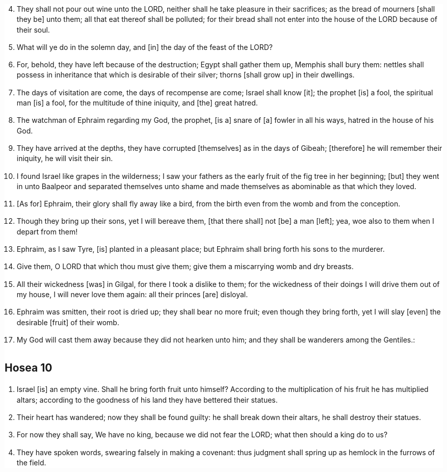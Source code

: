 4. They shall not pour out wine unto the LORD, neither shall he take pleasure in their sacrifices; as the bread of mourners [shall they be] unto them; all that eat thereof shall be polluted; for their bread shall not enter into the house of the LORD because of their soul.

5. What will ye do in the solemn day, and [in] the day of the feast of the LORD?

6. For, behold, they have left because of the destruction; Egypt shall gather them up, Memphis shall bury them: nettles shall possess in inheritance that which is desirable of their silver; thorns [shall grow up] in their dwellings.

7. The days of visitation are come, the days of recompense are come; Israel shall know [it]; the prophet [is] a fool, the spiritual man [is] a fool, for the multitude of thine iniquity, and [the] great hatred.

8. The watchman of Ephraim regarding my God, the prophet, [is a] snare of [a] fowler in all his ways, hatred in the house of his God.

9. They have arrived at the depths, they have corrupted [themselves] as in the days of Gibeah; [therefore] he will remember their iniquity, he will visit their sin.

10. I found Israel like grapes in the wilderness; I saw your fathers as the early fruit of the fig tree in her beginning; [but] they went in unto Baalpeor and separated themselves unto shame and made themselves as abominable as that which they loved.

11. [As for] Ephraim, their glory shall fly away like a bird, from the birth even from the womb and from the conception.

12. Though they bring up their sons, yet I will bereave them, [that there shall] not [be] a man [left]; yea, woe also to them when I depart from them!

13. Ephraim, as I saw Tyre, [is] planted in a pleasant place; but Ephraim shall bring forth his sons to the murderer.

14. Give them, O LORD that which thou must give them; give them a miscarrying womb and dry breasts.

15. All their wickedness [was] in Gilgal, for there I took a dislike to them; for the wickedness of their doings I will drive them out of my house, I will never love them again: all their princes [are] disloyal.

16. Ephraim was smitten, their root is dried up; they shall bear no more fruit; even though they bring forth, yet I will slay [even] the desirable [fruit] of their womb.

17. My God will cast them away because they did not hearken unto him; and they shall be wanderers among the Gentiles.:

## Hosea 10

1. Israel [is] an empty vine. Shall he bring forth fruit unto himself? According to the multiplication of his fruit he has multiplied altars; according to the goodness of his land they have bettered their statues.

2. Their heart has wandered; now they shall be found guilty: he shall break down their altars, he shall destroy their statues.

3. For now they shall say, We have no king, because we did not fear the LORD; what then should a king do to us?

4. They have spoken words, swearing falsely in making a covenant: thus judgment shall spring up as hemlock in the furrows of the field.
